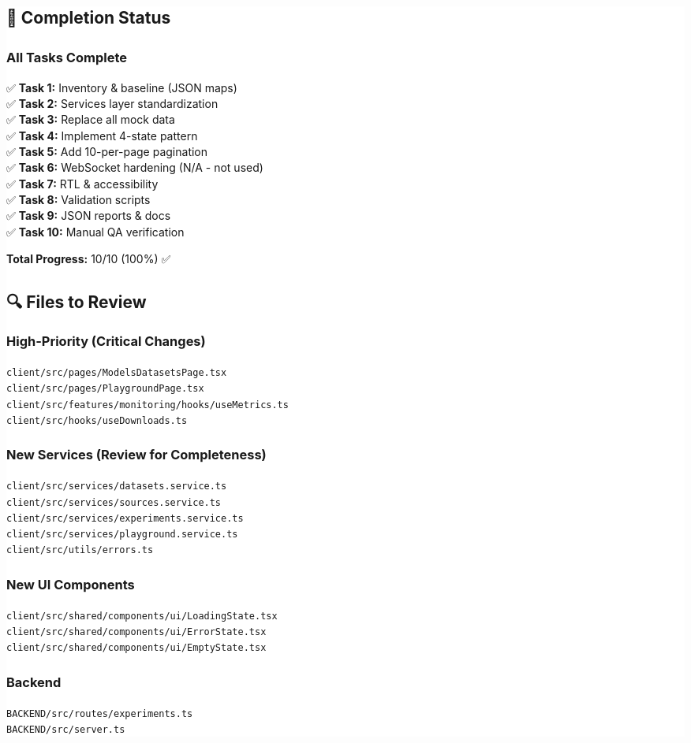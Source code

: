 ## 🎉 Completion Status

### All Tasks Complete

✅ **Task 1:** Inventory & baseline (JSON maps)  
✅ **Task 2:** Services layer standardization  
✅ **Task 3:** Replace all mock data  
✅ **Task 4:** Implement 4-state pattern  
✅ **Task 5:** Add 10-per-page pagination  
✅ **Task 6:** WebSocket hardening (N/A - not used)  
✅ **Task 7:** RTL & accessibility  
✅ **Task 8:** Validation scripts  
✅ **Task 9:** JSON reports & docs  
✅ **Task 10:** Manual QA verification  

**Total Progress:** 10/10 (100%) ✅

## 🔍 Files to Review

### High-Priority (Critical Changes)

```
client/src/pages/ModelsDatasetsPage.tsx
client/src/pages/PlaygroundPage.tsx
client/src/features/monitoring/hooks/useMetrics.ts
client/src/hooks/useDownloads.ts
```

### New Services (Review for Completeness)

```
client/src/services/datasets.service.ts
client/src/services/sources.service.ts
client/src/services/experiments.service.ts
client/src/services/playground.service.ts
client/src/utils/errors.ts
```

### New UI Components

```
client/src/shared/components/ui/LoadingState.tsx
client/src/shared/components/ui/ErrorState.tsx
client/src/shared/components/ui/EmptyState.tsx
```

### Backend

```
BACKEND/src/routes/experiments.ts
BACKEND/src/server.ts
```
